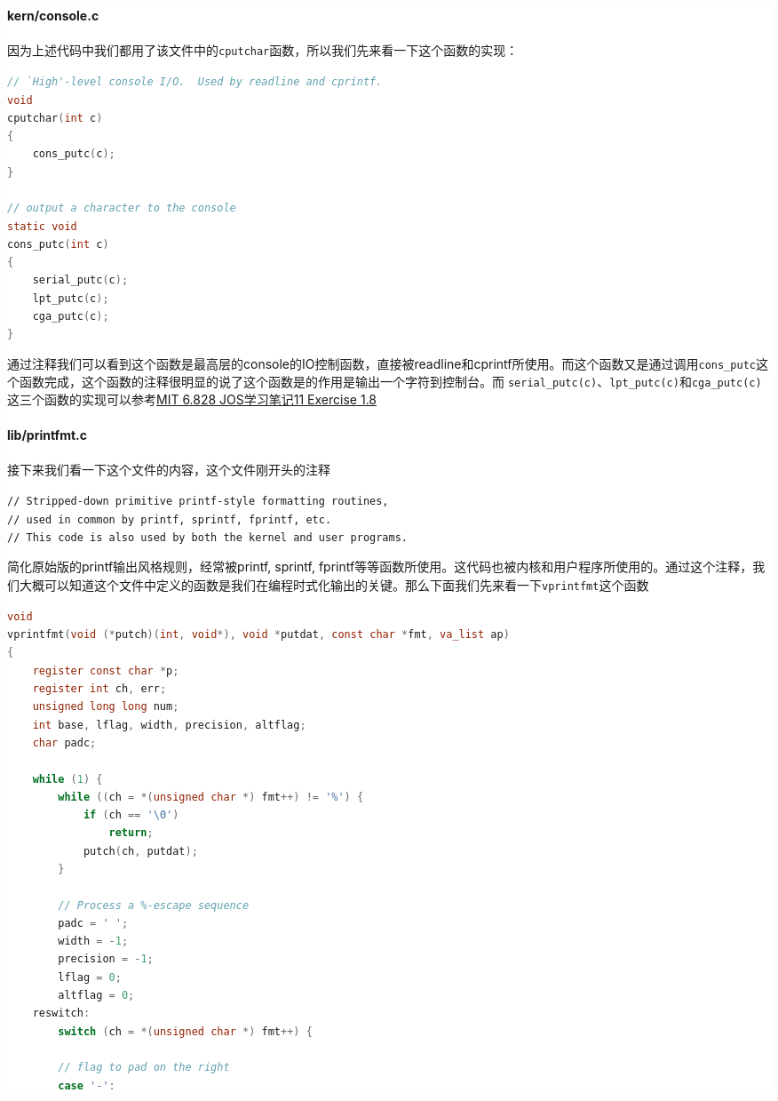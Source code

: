 #### kern/console.c

因为上述代码中我们都用了该文件中的`cputchar`函数，所以我们先来看一下这个函数的实现：

```c
// `High'-level console I/O.  Used by readline and cprintf.
void
cputchar(int c)
{
    cons_putc(c);
}

// output a character to the console
static void
cons_putc(int c)
{
    serial_putc(c);
    lpt_putc(c);
    cga_putc(c);
}
```

通过注释我们可以看到这个函数是最高层的console的IO控制函数，直接被readline和cprintf所使用。而这个函数又是通过调用`cons_putc`这个函数完成，这个函数的注释很明显的说了这个函数是的作用是输出一个字符到控制台。而 `serial_putc(c)`、`lpt_putc(c)`和`cga_putc(c)`这三个函数的实现可以参考[MIT 6.828 JOS学习笔记11 Exercise 1.8](https://www.cnblogs.com/fatsheep9146/p/5066690.html)

#### lib/printfmt.c

接下来我们看一下这个文件的内容，这个文件刚开头的注释

```
// Stripped-down primitive printf-style formatting routines,
// used in common by printf, sprintf, fprintf, etc.
// This code is also used by both the kernel and user programs.
```

简化原始版的printf输出风格规则，经常被printf, sprintf, fprintf等等函数所使用。这代码也被内核和用户程序所使用的。通过这个注释，我们大概可以知道这个文件中定义的函数是我们在编程时式化输出的关键。那么下面我们先来看一下`vprintfmt`这个函数

```c
void
vprintfmt(void (*putch)(int, void*), void *putdat, const char *fmt, va_list ap)
{
    register const char *p;
    register int ch, err;
    unsigned long long num;
    int base, lflag, width, precision, altflag;
    char padc;

    while (1) {
        while ((ch = *(unsigned char *) fmt++) != '%') {
            if (ch == '\0')
                return;
            putch(ch, putdat);
        }

        // Process a %-escape sequence
        padc = ' ';
        width = -1;
        precision = -1;
        lflag = 0;
        altflag = 0;
    reswitch:
        switch (ch = *(unsigned char *) fmt++) {

        // flag to pad on the right
        case '-':
```